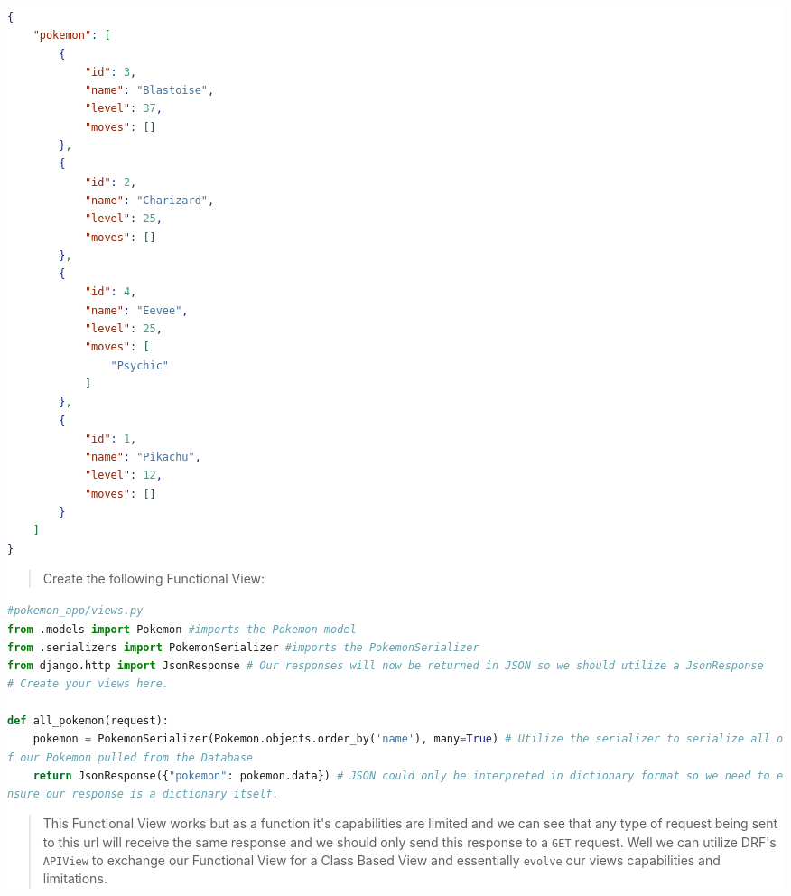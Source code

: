 ```JSON
{
    "pokemon": [
        {
            "id": 3,
            "name": "Blastoise",
            "level": 37,
            "moves": []
        },
        {
            "id": 2,
            "name": "Charizard",
            "level": 25,
            "moves": []
        },
        {
            "id": 4,
            "name": "Eevee",
            "level": 25,
            "moves": [
                "Psychic"
            ]
        },
        {
            "id": 1,
            "name": "Pikachu",
            "level": 12,
            "moves": []
        }
    ]
}
```

> Create the following Functional View:

```python
#pokemon_app/views.py
from .models import Pokemon #imports the Pokemon model
from .serializers import PokemonSerializer #imports the PokemonSerializer
from django.http import JsonResponse # Our responses will now be returned in JSON so we should utilize a JsonResponse
# Create your views here.

def all_pokemon(request):
    pokemon = PokemonSerializer(Pokemon.objects.order_by('name'), many=True) # Utilize the serializer to serialize all of our Pokemon pulled from the Database
    return JsonResponse({"pokemon": pokemon.data}) # JSON could only be interpreted in dictionary format so we need to ensure our response is a dictionary itself.
```

> This Functional View works but as a function it's capabilities are limited and we can see that any type of request being sent to this url will receive the same response and we should only send this response to a `GET` request. Well we can utilize DRF's `APIView` to exchange our Functional View for a Class Based View and essentially `evolve` our views capabilities and limitations.

